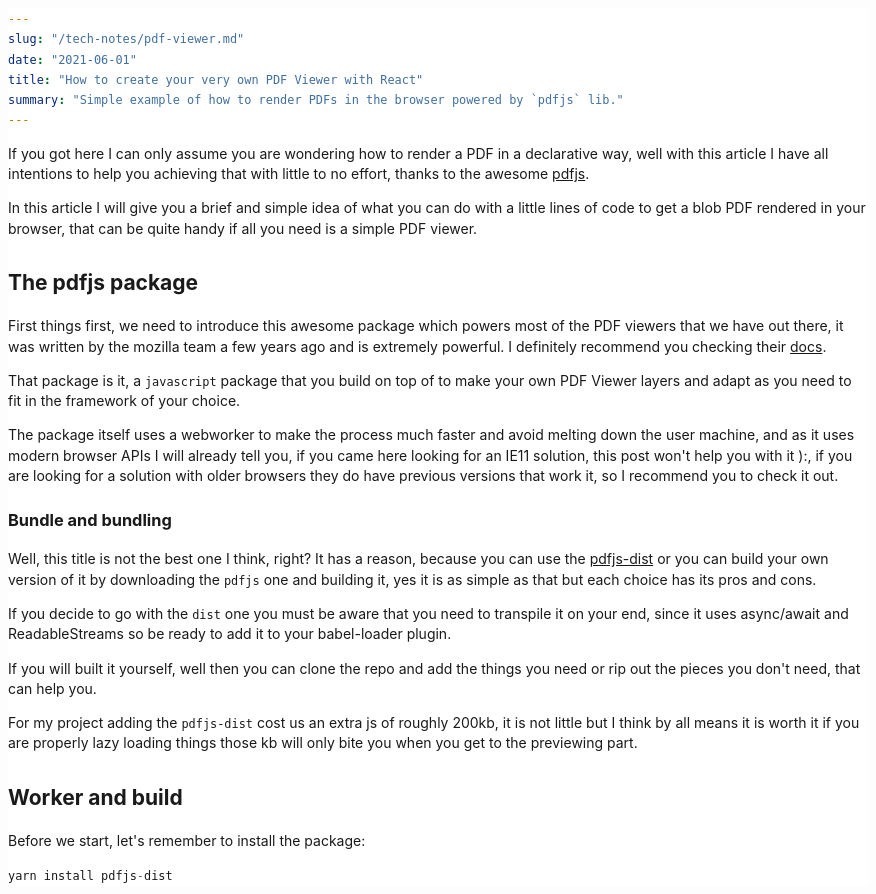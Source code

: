 ```yaml
---
slug: "/tech-notes/pdf-viewer.md"
date: "2021-06-01"
title: "How to create your very own PDF Viewer with React"
summary: "Simple example of how to render PDFs in the browser powered by `pdfjs` lib."
---
```


If you got here I can only assume you are wondering how to render a PDF in a declarative way, well with this article I have all intentions to help you achieving that with little to no effort, thanks to the awesome [pdfjs](https://mozilla.github.io/pdf.js/).

In this article I will give you a brief and simple idea of what you can do with a little lines of code to get a blob PDF rendered in your browser, that can be quite handy if all you need is a simple PDF viewer.

## The pdfjs package

First things first, we need to introduce this awesome package which powers most of the PDF viewers that we have out there, it was written by the mozilla team a few years ago and is extremely powerful. I definitely recommend you checking their [docs](https://github.com/mozilla/pdf.js).

That package is it, a `javascript` package that you build on top of to make your own PDF Viewer layers and adapt as you need to fit in the framework of your choice.

The package itself uses a webworker to make the process much faster and avoid melting down the user machine, and as it uses modern browser APIs I will already tell you, if you came here looking for an IE11 solution, this post won't help you with it ):, if you are looking for a solution with older browsers they do have previous versions that work it, so I recommend you to check it out.

### Bundle and bundling

Well, this title is not the best one I think, right? It has a reason, because you can use the [pdfjs-dist](https://github.com/mozilla/pdfjs-dist) or you can build your own version of it by downloading the `pdfjs` one and building it, yes it is as simple as that but each choice has its pros and cons.

If you decide to go with the `dist` one you must be aware that you need to transpile it on your end, since it uses async/await and ReadableStreams so be ready to add it to your babel-loader plugin.

If you will built it yourself, well then you can clone the repo and add the things you need or rip out the pieces you don't need, that can help you.

For my project adding the `pdfjs-dist` cost us an extra js of roughly 200kb, it is not little but I think by all means it is worth it if you are properly lazy loading things those kb will only bite you when you get to the previewing part.

## Worker and build

Before we start, let's remember to install the package:

```js
yarn install pdfjs-dist
```
